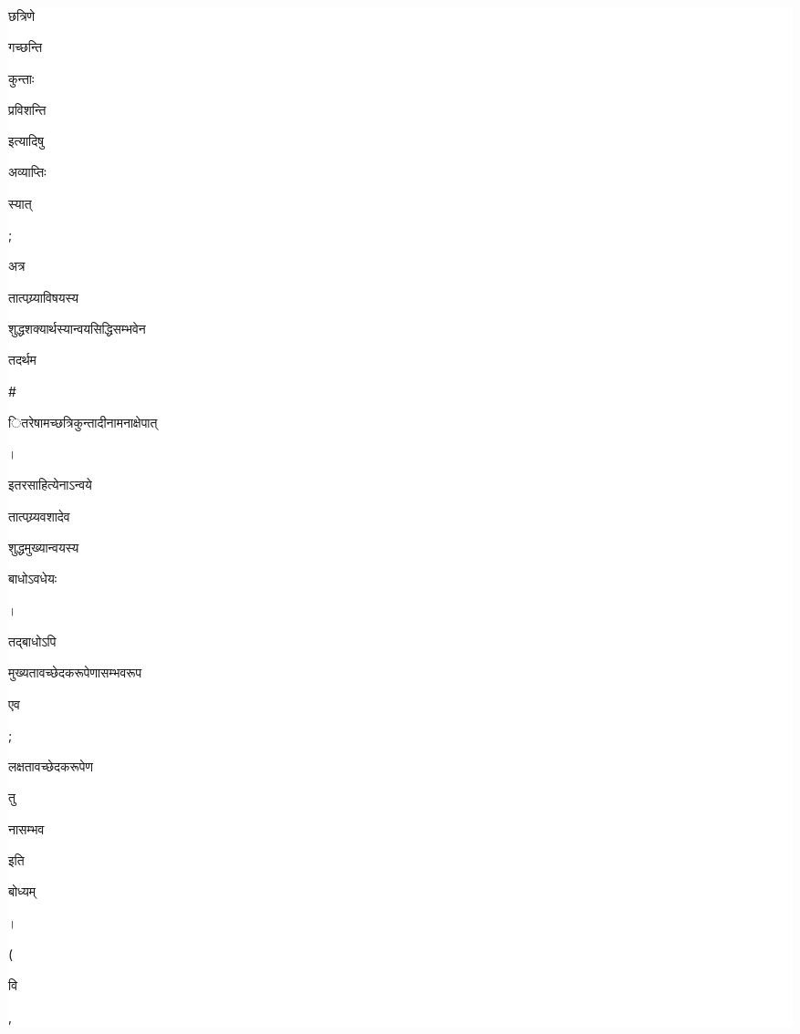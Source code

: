 छत्रिणे

गच्छन्ति

कुन्ताः

प्रविशन्ति

इत्यादिषु

अव्याप्तिः

स्यात्

;

अत्र

तात्पय्र्याविषयस्य

शुद्धशक्यार्थस्यान्वयसिद्धिसम्भवेन

तदर्थम

\#

ितरेषामच्छत्रिकुन्तादीनामनाक्षेपात्

।

इतरसाहित्येनाऽन्वये

तात्पय्र्यवशादेव

शुद्धमुख्यान्वयस्य

बाधोऽवधेयः

।

तद्बाधोऽपि

मुख्यतावच्छेदकरूपेणासम्भवरूप

एव

;

लक्षतावच्छेदकरूपेण

तु

नासम्भव

इति

बोध्यम्

।

(

वि

,
